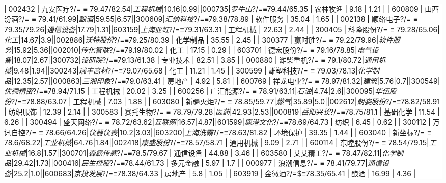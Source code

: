| 002432 | 九安医疗?/=$≡79.47/82.54 |  工程机械  |   10.16   |  0.99  |
| 000735 |  罗牛山?/=$≡79.44/65.35  |  农林牧渔  |    9.18   |  1.21  |
| 600809 | 山西汾酒?/=$≡79.41/61.99 |    酿酒    |   59.55   |  6.57  |
| 300609 | 汇纳科技?/=$≡79.38/78.89 |  软件服务  |   35.04   |  1.65  |
| 002138 | 顺络电子?/=$≡79.35/79.26 |  通信设备  |   17.79   |  1.31  |
| 603159 | 上海亚虹?/=$≡79.31/63.31 |  工程机械  |   22.63   |  2.44  |
| 300405 | 科隆股份?/=$≡79.28/65.06 |    化工    |   14.67   |  3.9   |
| 002886 | 沃特股份?/=$≡79.25/80.39 |  化学制品  |   35.55   |  2.45  |
| 300377 |  赢时胜?/=$≡79.22/79.96  |  软件服务  |   15.92   |  5.36  |
| 002010 | 传化智联?/=$≡79.19/80.02 |    化工    |   17.15   |  0.29  |
| 603701 | 德宏股份?/=$≡79.16/78.85 |  电气设备  |   18.07   |  2.67  |
| 300732 |  设研院?/=$≡79.13/61.38  |  专业技术  |   82.51   |  3.85  |
| 000880 | 潍柴重机?/=$≡79.1/80.72  |  通用机械  |    9.48   |  1.94  |
| 300243 | 瑞丰高材?/=$≡79.07/65.68 |    化工    |   11.21   |  1.45  |
| 300599 | 雄塑科技?/=$≡79.03/78.13 |  化学制品  |   12.35   |  2.57  |
| 000863 | 三湘印象?/=$≡79.0/63.41  |   房地产   |    4.92   |  5.81  |
| 600769 | 祥龙电业?/=$≡78.97/81.32 |    建筑    |    5.76   |  0.7   |
| 300549 | 优德精密?/=$≡78.94/71.15 |  工程机械  |   20.02   |  3.25  |
| 600256 | 广汇能源?/=$≡78.91/63.11 |    石油    |    4.74   |  2.6   |
| 300095 | 华伍股份?/=$≡78.88/63.07 |  工程机械  |    7.03   |  1.88  |
| 603080 | 新疆火炬?/=$≡78.85/59.77 |    燃气    |   35.89   |  5.0   |
| 002612 | 朗姿股份?/=$≡78.82/58.91 |  纺织服饰  |   12.39   |  2.14  |
| 300583 | 赛托生物?/=$≡78.79/79.28 |    医药    |   42.93   |  2.53  |
| 000819 | 岳阳兴长?/=$≡78.75/81.1  |  基础化学  |   11.54   |  6.26  |
| 300494 | 盛天网络?/=$≡78.72/63.62 |   互联网   |   16.57   |  4.87  |
| 601599 | 鹿港文化?/=$≡78.69/64.73 |    纺织    |    6.45   |  0.62  |
| 300112 | 万讯自控?/=$≡78.66/64.26 |  仪器仪表  |    10.2   |  3.03  |
| 603200 | 上海洗霸?/=$≡78.63/81.82 |  环境保护  |   39.35   |  1.44  |
| 603040 |  新坐标?/=$≡78.6/68.22   |  工业机械  |   64.76   |  1.84  |
| 002418 | 康盛股份?/=$≡78.57/58.71 |  通用机械  |    9.09   |  2.71  |
| 600114 | 东睦股份?/=$≡78.54/79.15 |  工业机械  |    16.8   |  1.57  |
| 300701 | 森霸传感?/=$≡78.5/79.67  |  通信设备  |   44.88   |  3.46  |
| 603580 | 艾艾精工?/=$≡78.47/82.11 |  化学制品  |   29.42   |  1.73  |
| 000416 | 民生控股?/=$≡78.44/61.73 |  多元金融  |    5.97   |  1.7   |
| 000977 | 浪潮信息?/=$≡78.41/79.77 |  通信设备  |    25.2   |  1.0   |
| 600683 | 京投发展?/=$≡78.38/64.33 |   房地产   |    5.8    |  1.05  |
| 603919 |  金徽酒?/=$≡78.35/65.41  |    酿酒    |   16.99   |  4.36  |